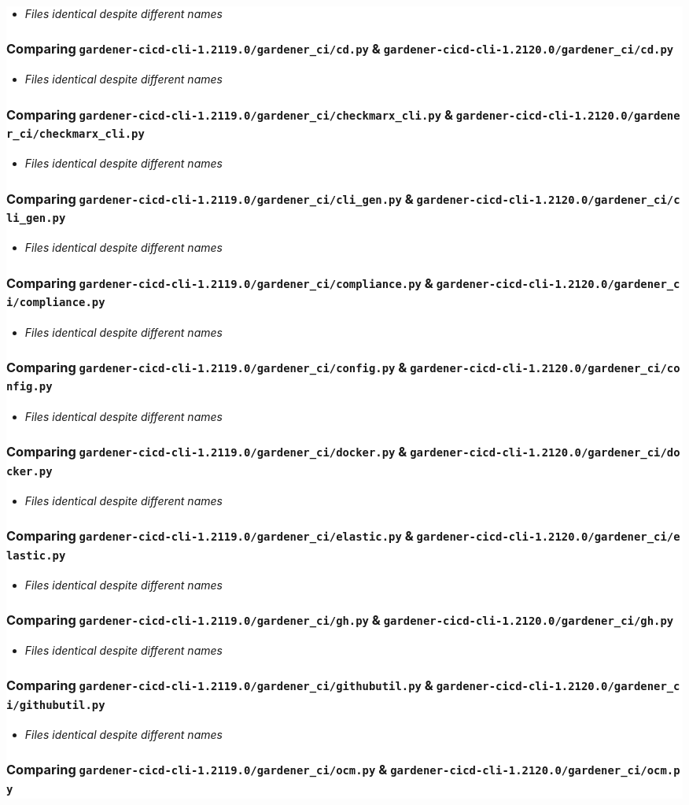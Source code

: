  * *Files identical despite different names*

### Comparing `gardener-cicd-cli-1.2119.0/gardener_ci/cd.py` & `gardener-cicd-cli-1.2120.0/gardener_ci/cd.py`

 * *Files identical despite different names*

### Comparing `gardener-cicd-cli-1.2119.0/gardener_ci/checkmarx_cli.py` & `gardener-cicd-cli-1.2120.0/gardener_ci/checkmarx_cli.py`

 * *Files identical despite different names*

### Comparing `gardener-cicd-cli-1.2119.0/gardener_ci/cli_gen.py` & `gardener-cicd-cli-1.2120.0/gardener_ci/cli_gen.py`

 * *Files identical despite different names*

### Comparing `gardener-cicd-cli-1.2119.0/gardener_ci/compliance.py` & `gardener-cicd-cli-1.2120.0/gardener_ci/compliance.py`

 * *Files identical despite different names*

### Comparing `gardener-cicd-cli-1.2119.0/gardener_ci/config.py` & `gardener-cicd-cli-1.2120.0/gardener_ci/config.py`

 * *Files identical despite different names*

### Comparing `gardener-cicd-cli-1.2119.0/gardener_ci/docker.py` & `gardener-cicd-cli-1.2120.0/gardener_ci/docker.py`

 * *Files identical despite different names*

### Comparing `gardener-cicd-cli-1.2119.0/gardener_ci/elastic.py` & `gardener-cicd-cli-1.2120.0/gardener_ci/elastic.py`

 * *Files identical despite different names*

### Comparing `gardener-cicd-cli-1.2119.0/gardener_ci/gh.py` & `gardener-cicd-cli-1.2120.0/gardener_ci/gh.py`

 * *Files identical despite different names*

### Comparing `gardener-cicd-cli-1.2119.0/gardener_ci/githubutil.py` & `gardener-cicd-cli-1.2120.0/gardener_ci/githubutil.py`

 * *Files identical despite different names*

### Comparing `gardener-cicd-cli-1.2119.0/gardener_ci/ocm.py` & `gardener-cicd-cli-1.2120.0/gardener_ci/ocm.py`
